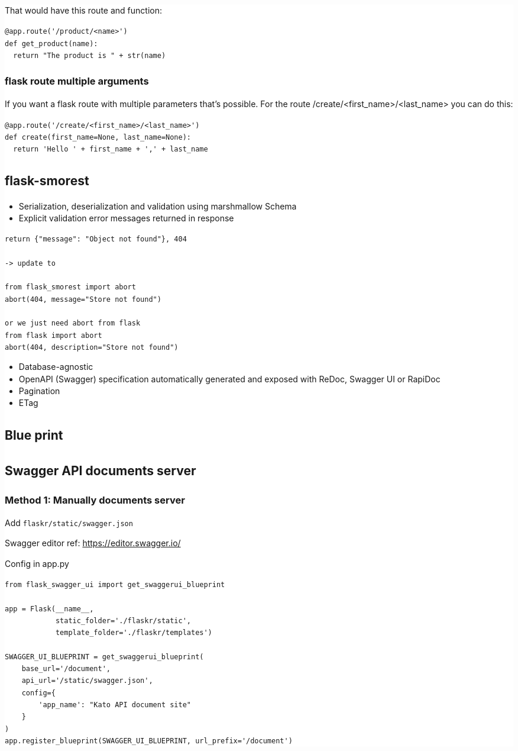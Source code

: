 That would have this route and function:
```
@app.route('/product/<name>')
def get_product(name):
  return "The product is " + str(name)
```

### flask route multiple arguments
If you want a flask route with multiple parameters that’s possible. For the route /create/<first_name>/<last_name> you can do this:
```
@app.route('/create/<first_name>/<last_name>')
def create(first_name=None, last_name=None):
  return 'Hello ' + first_name + ',' + last_name
```

## flask-smorest
- Serialization, deserialization and validation using marshmallow Schema
- Explicit validation error messages returned in response
```
return {"message": "Object not found"}, 404

-> update to

from flask_smorest import abort
abort(404, message="Store not found")

or we just need abort from flask
from flask import abort
abort(404, description="Store not found")
```
- Database-agnostic
- OpenAPI (Swagger) specification automatically generated and exposed with ReDoc, Swagger UI or RapiDoc
- Pagination
- ETag

## Blue print
## Swagger API documents server
### Method 1: Manually documents server
Add `flaskr/static/swagger.json`

Swagger editor ref: https://editor.swagger.io/

Config in app.py
```markdown
from flask_swagger_ui import get_swaggerui_blueprint

app = Flask(__name__,
            static_folder='./flaskr/static',
            template_folder='./flaskr/templates')

SWAGGER_UI_BLUEPRINT = get_swaggerui_blueprint(
    base_url='/document',
    api_url='/static/swagger.json',
    config={
        'app_name': "Kato API document site"
    }
)
app.register_blueprint(SWAGGER_UI_BLUEPRINT, url_prefix='/document')

```
